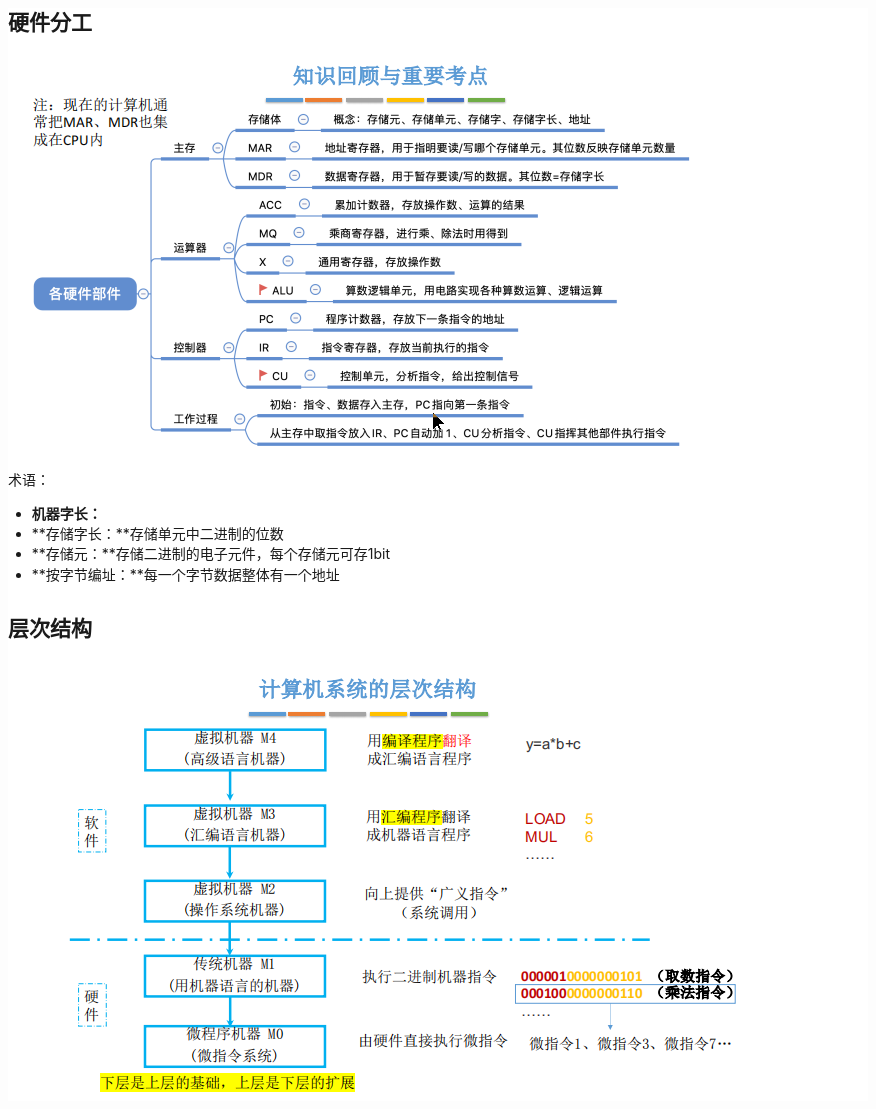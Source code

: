 



## 硬件分工

![image-20220514200805053](./source/image-20220514200805053.png)

术语：

- **机器字长：**
- **存储字长：**存储单元中二进制的位数
- **存储元：**存储二进制的电子元件，每个存储元可存1bit
- **按字节编址：**每一个字节数据整体有一个地址





## 层次结构

![image-20220514200926917](./source/image-20220514200926917.png)
